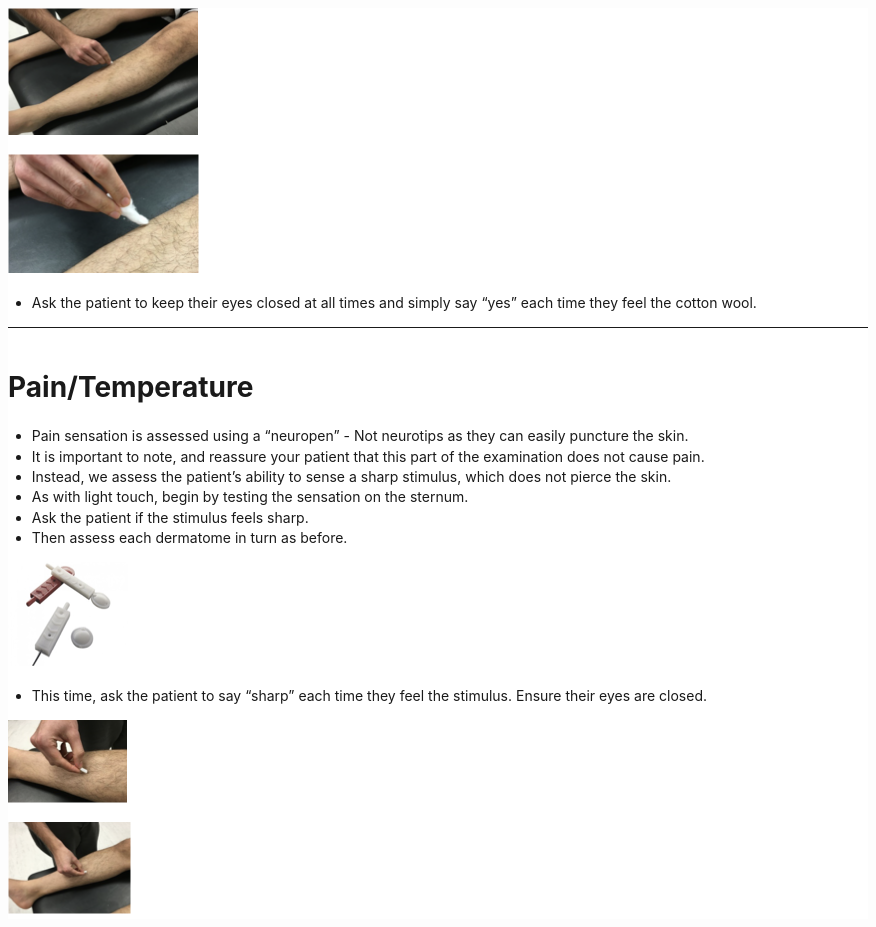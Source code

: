 ![Untitled](%5BCPP2077%5D%20Neurological%20Sensory%20Examination%20778fc65c98f5414ead6835b35fa7b8ac/Untitled%202.png)

![Untitled](%5BCPP2077%5D%20Neurological%20Sensory%20Examination%20778fc65c98f5414ead6835b35fa7b8ac/Untitled%203.png)

- Ask the patient to keep their eyes closed at all times and simply say “yes” each time they feel the cotton wool.

---

# Pain/Temperature

- Pain sensation is assessed using a “neuropen” - Not neurotips as they can easily puncture the skin.
- It is important to note, and reassure your patient that this part of the examination does not cause pain.
- Instead, we assess the patient’s ability to sense a sharp stimulus, which does not pierce the skin.
- As with light touch, begin by testing the sensation on the sternum.
- Ask the patient if the stimulus feels sharp.
- Then assess each dermatome in turn as before.

![Untitled](%5BCPP2077%5D%20Neurological%20Sensory%20Examination%20778fc65c98f5414ead6835b35fa7b8ac/Untitled%204.png)

- This time, ask the patient to say “sharp” each time they feel the stimulus. Ensure their eyes are closed.

![Untitled](%5BCPP2077%5D%20Neurological%20Sensory%20Examination%20778fc65c98f5414ead6835b35fa7b8ac/Untitled%205.png)

![Untitled](%5BCPP2077%5D%20Neurological%20Sensory%20Examination%20778fc65c98f5414ead6835b35fa7b8ac/Untitled%206.png)
